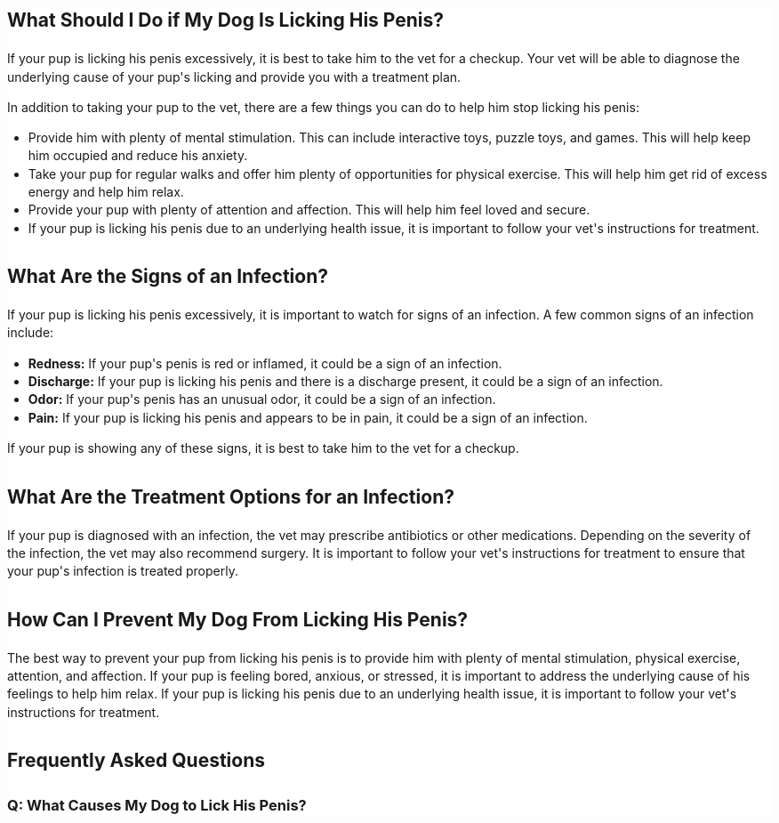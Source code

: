 <h2>What Should I Do if My Dog Is Licking His Penis?</h2>

<p>If your pup is licking his penis excessively, it is best to take him to the vet for a checkup. Your vet will be able to diagnose the underlying cause of your pup's licking and provide you with a treatment plan.</p>

<p>In addition to taking your pup to the vet, there are a few things you can do to help him stop licking his penis:</p>

<ul>
  <li>Provide him with plenty of mental stimulation. This can include interactive toys, puzzle toys, and games. This will help keep him occupied and reduce his anxiety.</li>
  <li>Take your pup for regular walks and offer him plenty of opportunities for physical exercise. This will help him get rid of excess energy and help him relax.</li>
  <li>Provide your pup with plenty of attention and affection. This will help him feel loved and secure.</li>
  <li>If your pup is licking his penis due to an underlying health issue, it is important to follow your vet's instructions for treatment.</li>
</ul>

<h2>What Are the Signs of an Infection?</h2>

<p>If your pup is licking his penis excessively, it is important to watch for signs of an infection. A few common signs of an infection include:</p>

<ul>
  <li><strong>Redness:</strong> If your pup's penis is red or inflamed, it could be a sign of an infection.</li>
  <li><strong>Discharge:</strong> If your pup is licking his penis and there is a discharge present, it could be a sign of an infection.</li>
  <li><strong>Odor:</strong> If your pup's penis has an unusual odor, it could be a sign of an infection.</li>
  <li><strong>Pain:</strong> If your pup is licking his penis and appears to be in pain, it could be a sign of an infection.</li>
</ul>

<p>If your pup is showing any of these signs, it is best to take him to the vet for a checkup.</p>

<h2>What Are the Treatment Options for an Infection?</h2>

<p>If your pup is diagnosed with an infection, the vet may prescribe antibiotics or other medications. Depending on the severity of the infection, the vet may also recommend surgery. It is important to follow your vet's instructions for treatment to ensure that your pup's infection is treated properly.</p>

<h2>How Can I Prevent My Dog From Licking His Penis?</h2>

<p>The best way to prevent your pup from licking his penis is to provide him with plenty of mental stimulation, physical exercise, attention, and affection. If your pup is feeling bored, anxious, or stressed, it is important to address the underlying cause of his feelings to help him relax. If your pup is licking his penis due to an underlying health issue, it is important to follow your vet's instructions for treatment.</p>

<h2>Frequently Asked Questions</h2>

<h3>Q: What Causes My Dog to Lick His Penis?</h3>
